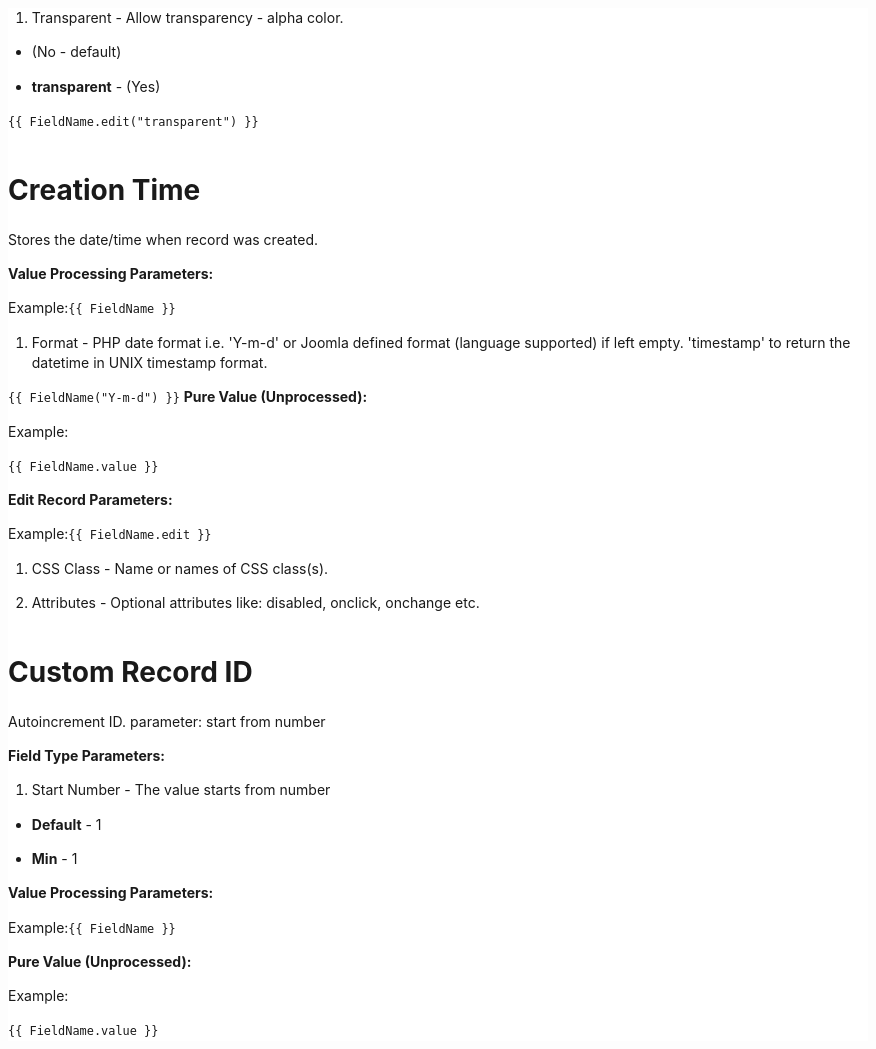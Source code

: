 1. Transparent - Allow transparency - alpha color.

    

* (No - default)

    

* **transparent** - (Yes)

`{{ FieldName.edit("transparent") }}`
# Creation Time

Stores the date/time when record was created.

**Value Processing Parameters:**

Example:`{{ FieldName }}`

1. Format - PHP date format i.e. 'Y-m-d' or Joomla defined format (language supported) if left empty. 'timestamp' to return the datetime in UNIX timestamp format.

`{{ FieldName("Y-m-d") }}`
**Pure Value (Unprocessed):**

Example:

`{{ FieldName.value }}`

**Edit Record Parameters:**

Example:`{{ FieldName.edit }}`

1. CSS Class - Name or names of CSS class(s).

2. Attributes - Optional attributes like: disabled, onclick, onchange etc.

# Custom Record ID

Autoincrement ID. parameter: start from number

**Field Type Parameters:**

1. Start Number - The value starts from number

    

* **Default** - 1

    

* **Min** - 1

**Value Processing Parameters:**

Example:`{{ FieldName }}`

**Pure Value (Unprocessed):**

Example:

`{{ FieldName.value }}`
